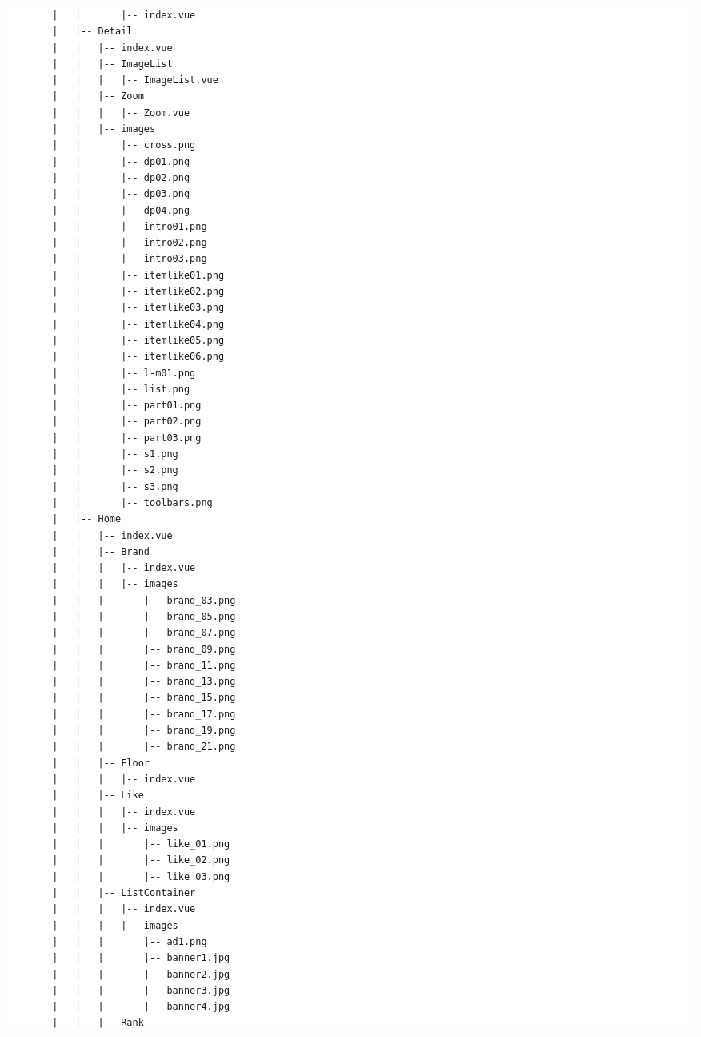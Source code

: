 ```
        |   |       |-- index.vue
        |   |-- Detail
        |   |   |-- index.vue
        |   |   |-- ImageList
        |   |   |   |-- ImageList.vue
        |   |   |-- Zoom
        |   |   |   |-- Zoom.vue
        |   |   |-- images
        |   |       |-- cross.png
        |   |       |-- dp01.png
        |   |       |-- dp02.png
        |   |       |-- dp03.png
        |   |       |-- dp04.png
        |   |       |-- intro01.png
        |   |       |-- intro02.png
        |   |       |-- intro03.png
        |   |       |-- itemlike01.png
        |   |       |-- itemlike02.png
        |   |       |-- itemlike03.png
        |   |       |-- itemlike04.png
        |   |       |-- itemlike05.png
        |   |       |-- itemlike06.png
        |   |       |-- l-m01.png
        |   |       |-- list.png
        |   |       |-- part01.png
        |   |       |-- part02.png
        |   |       |-- part03.png
        |   |       |-- s1.png
        |   |       |-- s2.png
        |   |       |-- s3.png
        |   |       |-- toolbars.png
        |   |-- Home
        |   |   |-- index.vue
        |   |   |-- Brand
        |   |   |   |-- index.vue
        |   |   |   |-- images
        |   |   |       |-- brand_03.png
        |   |   |       |-- brand_05.png
        |   |   |       |-- brand_07.png
        |   |   |       |-- brand_09.png
        |   |   |       |-- brand_11.png
        |   |   |       |-- brand_13.png
        |   |   |       |-- brand_15.png
        |   |   |       |-- brand_17.png
        |   |   |       |-- brand_19.png
        |   |   |       |-- brand_21.png
        |   |   |-- Floor
        |   |   |   |-- index.vue
        |   |   |-- Like
        |   |   |   |-- index.vue
        |   |   |   |-- images
        |   |   |       |-- like_01.png
        |   |   |       |-- like_02.png
        |   |   |       |-- like_03.png
        |   |   |-- ListContainer
        |   |   |   |-- index.vue
        |   |   |   |-- images
        |   |   |       |-- ad1.png
        |   |   |       |-- banner1.jpg
        |   |   |       |-- banner2.jpg
        |   |   |       |-- banner3.jpg
        |   |   |       |-- banner4.jpg
        |   |   |-- Rank
```